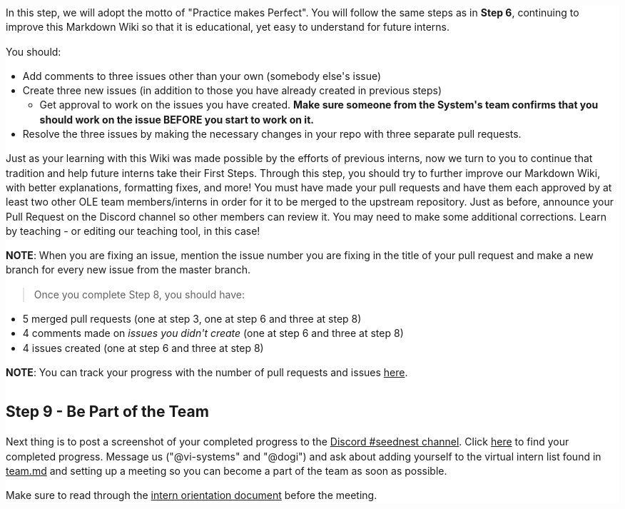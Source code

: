 In this step, we will adopt the motto of "Practice makes Perfect". You will follow the same steps as in **Step 6**, continuing to improve this Markdown Wiki so that it is educational, yet easy to understand for future interns.

You should:

* Add comments to three issues other than your own (somebody else's issue)
* Create three new issues (in addition to those you have already created in previous steps)
  * Get approval to work on the issues you have created. **Make sure someone from the System's team confirms that you should work on the issue BEFORE you start to work on it.**
* Resolve the three issues by making the necessary changes in your repo with three separate pull requests.

Just as your learning with this Wiki was made possible by the efforts of previous interns, now we turn to you to continue that tradition and help future interns take their First Steps. Through this step, you should try to further improve our Markdown Wiki, with better explanations, formatting fixes, and more! You must have made your pull requests and have them each approved by at least two other OLE team members/interns in order for it to be merged to the upstream repository. Just as before, announce your Pull Request on the Discord channel so other members can review it. You may need to make some additional corrections. Learn by teaching - or editing our teaching tool, in this case!

**NOTE**: When you are fixing an issue, mention the issue number you are fixing in the title of your pull request and make a new branch for every new issue from the master branch.

> Once you complete Step 8, you should have:

* 5 merged pull requests (one at step 3, one at step 6 and three at step 8)
* 4 comments made on *issues you didn't create* (one at step 6 and three at step 8)
* 4 issues created (one at step 6 and three at step 8)

**NOTE**: You can track your progress with the number of pull requests and issues [here](trackprogress.md).

## Step 9 - Be Part of the Team

Next thing is to post a screenshot of your completed progress to the [Discord #seednest channel](https://discord.com/channels/1079980988421132369/1081433296333963274). Click [here](trackprogress.md) to find your completed progress.
Message us ("@vi-systems" and "@dogi") and ask about adding yourself to the virtual intern list found in [team.md](team.md) and setting up a meeting so you can become a part of the team as soon as possible.

Make sure to read through the [intern orientation document](orientation.md) before the meeting.
